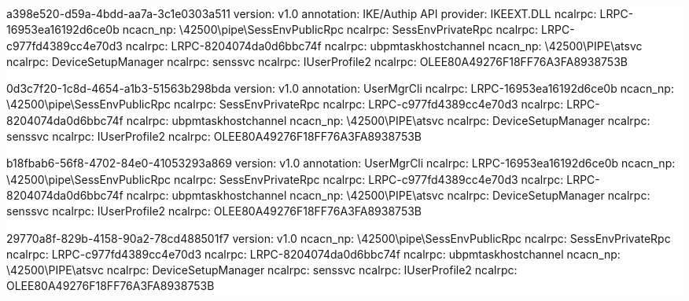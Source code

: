 a398e520-d59a-4bdd-aa7a-3c1e0303a511
  version: v1.0
  annotation: IKE/Authip API
  provider: IKEEXT.DLL
  ncalrpc: LRPC-16953ea16192d6ce0b
  ncacn_np: \\42500\pipe\SessEnvPublicRpc
  ncalrpc: SessEnvPrivateRpc
  ncalrpc: LRPC-c977fd4389cc4e70d3
  ncalrpc: LRPC-8204074da0d6bbc74f
  ncalrpc: ubpmtaskhostchannel
  ncacn_np: \\42500\PIPE\atsvc
  ncalrpc: DeviceSetupManager
  ncalrpc: senssvc
  ncalrpc: IUserProfile2
  ncalrpc: OLEE80A49276F18FF76A3FA8938753B

0d3c7f20-1c8d-4654-a1b3-51563b298bda
  version: v1.0
  annotation: UserMgrCli
  ncalrpc: LRPC-16953ea16192d6ce0b
  ncacn_np: \\42500\pipe\SessEnvPublicRpc
  ncalrpc: SessEnvPrivateRpc
  ncalrpc: LRPC-c977fd4389cc4e70d3
  ncalrpc: LRPC-8204074da0d6bbc74f
  ncalrpc: ubpmtaskhostchannel
  ncacn_np: \\42500\PIPE\atsvc
  ncalrpc: DeviceSetupManager
  ncalrpc: senssvc
  ncalrpc: IUserProfile2
  ncalrpc: OLEE80A49276F18FF76A3FA8938753B

b18fbab6-56f8-4702-84e0-41053293a869
  version: v1.0
  annotation: UserMgrCli
  ncalrpc: LRPC-16953ea16192d6ce0b
  ncacn_np: \\42500\pipe\SessEnvPublicRpc
  ncalrpc: SessEnvPrivateRpc
  ncalrpc: LRPC-c977fd4389cc4e70d3
  ncalrpc: LRPC-8204074da0d6bbc74f
  ncalrpc: ubpmtaskhostchannel
  ncacn_np: \\42500\PIPE\atsvc
  ncalrpc: DeviceSetupManager
  ncalrpc: senssvc
  ncalrpc: IUserProfile2
  ncalrpc: OLEE80A49276F18FF76A3FA8938753B

29770a8f-829b-4158-90a2-78cd488501f7
  version: v1.0
  ncacn_np: \\42500\pipe\SessEnvPublicRpc
  ncalrpc: SessEnvPrivateRpc
  ncalrpc: LRPC-c977fd4389cc4e70d3
  ncalrpc: LRPC-8204074da0d6bbc74f
  ncalrpc: ubpmtaskhostchannel
  ncacn_np: \\42500\PIPE\atsvc
  ncalrpc: DeviceSetupManager
  ncalrpc: senssvc
  ncalrpc: IUserProfile2
  ncalrpc: OLEE80A49276F18FF76A3FA8938753B
